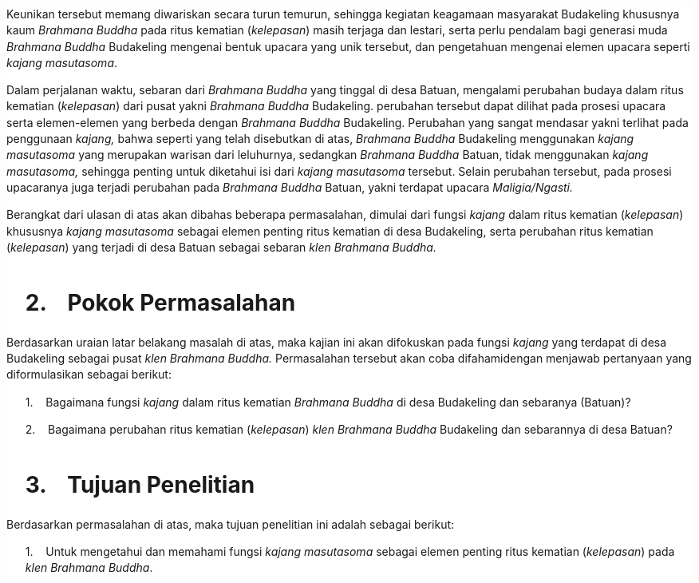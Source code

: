 <p><span class="font1">Keunikan tersebut memang diwariskan secara turun temurun, sehingga kegiatan keagamaan masyarakat Budakeling khususnya kaum </span><span class="font1" style="font-style:italic;">Brahmana Buddha</span><span class="font1"> pada ritus kematian (</span><span class="font1" style="font-style:italic;">kelepasan</span><span class="font1">) masih terjaga dan lestari, serta perlu pendalam bagi generasi muda </span><span class="font1" style="font-style:italic;">Brahmana Buddha</span><span class="font1"> Budakeling mengenai bentuk upacara yang unik tersebut, dan pengetahuan mengenai elemen upacara seperti </span><span class="font1" style="font-style:italic;">kajang masutasoma</span><span class="font1">.</span></p>
<p><span class="font1">Dalam perjalanan waktu, sebaran dari </span><span class="font1" style="font-style:italic;">Brahmana Buddha</span><span class="font1"> yang tinggal di desa Batuan, mengalami perubahan budaya dalam ritus kematian (</span><span class="font1" style="font-style:italic;">kelepasan</span><span class="font1">) dari pusat yakni </span><span class="font1" style="font-style:italic;">Brahmana Buddha</span><span class="font1"> Budakeling. perubahan tersebut dapat dilihat pada prosesi upacara serta elemen-elemen yang berbeda dengan </span><span class="font1" style="font-style:italic;">Brahmana Buddha</span><span class="font1"> Budakeling. Perubahan yang sangat mendasar yakni terlihat pada penggunaan </span><span class="font1" style="font-style:italic;">kajang,</span><span class="font1"> bahwa seperti yang telah disebutkan di atas, </span><span class="font1" style="font-style:italic;">Brahmana Buddha</span><span class="font1"> Budakeling menggunakan </span><span class="font1" style="font-style:italic;">kajang masutasoma</span><span class="font1"> yang merupakan warisan dari leluhurnya, sedangkan </span><span class="font1" style="font-style:italic;">Brahmana Buddha </span><span class="font1">Batuan, tidak menggunakan </span><span class="font1" style="font-style:italic;">kajang masutasoma,</span><span class="font1"> sehingga penting untuk diketahui isi dari </span><span class="font1" style="font-style:italic;">kajang masutasoma</span><span class="font1"> tersebut. Selain perubahan tersebut, pada prosesi upacaranya juga terjadi perubahan pada </span><span class="font1" style="font-style:italic;">Brahmana Buddha</span><span class="font1"> Batuan, yakni terdapat upacara </span><span class="font1" style="font-style:italic;">Maligia/Ngasti.</span></p>
<p><span class="font1">Berangkat dari ulasan di atas akan dibahas beberapa permasalahan, dimulai dari fungsi </span><span class="font1" style="font-style:italic;">kajang</span><span class="font1"> dalam ritus kematian (</span><span class="font1" style="font-style:italic;">kelepasan</span><span class="font1">) khususnya </span><span class="font1" style="font-style:italic;">kajang masutasoma </span><span class="font1">sebagai elemen penting ritus kematian di desa Budakeling, serta perubahan ritus kematian (</span><span class="font1" style="font-style:italic;">kelepasan</span><span class="font1">) yang terjadi di desa Batuan sebagai sebaran </span><span class="font1" style="font-style:italic;">klen Brahmana Buddha.</span></p>
<ul style="list-style:none;"><li>
<h1><a name="bookmark10"></a><span class="font1" style="font-weight:bold;"><a name="bookmark11"></a>2. &nbsp;&nbsp;&nbsp;Pokok Permasalahan</span></h1></li></ul>
<p><span class="font1">Berdasarkan uraian latar belakang masalah di atas, maka kajian ini akan difokuskan pada fungsi </span><span class="font1" style="font-style:italic;">kajang</span><span class="font1"> yang terdapat di desa Budakeling sebagai pusat </span><span class="font1" style="font-style:italic;">klen Brahmana Buddha.</span><span class="font1"> Permasalahan tersebut akan coba difahamidengan menjawab pertanyaan yang diformulasikan sebagai berikut:</span></p>
<ul style="list-style:none;"><li>
<p><span class="font1">1. &nbsp;&nbsp;&nbsp;Bagaimana fungsi </span><span class="font1" style="font-style:italic;">kajang</span><span class="font1"> dalam ritus kematian </span><span class="font1" style="font-style:italic;">Brahmana Buddha</span><span class="font1"> di desa Budakeling dan sebaranya (Batuan)?</span></p></li>
<li>
<p><span class="font1">2. &nbsp;&nbsp;&nbsp;Bagaimana perubahan ritus kematian (</span><span class="font1" style="font-style:italic;">kelepasan</span><span class="font1">) </span><span class="font1" style="font-style:italic;">klen Brahmana Buddha </span><span class="font1">Budakeling dan sebarannya di desa Batuan?</span></p></li></ul>
<ul style="list-style:none;"><li>
<h1><a name="bookmark12"></a><span class="font1" style="font-weight:bold;"><a name="bookmark13"></a>3. &nbsp;&nbsp;&nbsp;Tujuan Penelitian</span></h1></li></ul>
<p><span class="font1">Berdasarkan permasalahan di atas, maka tujuan penelitian ini adalah sebagai berikut:</span></p>
<ul style="list-style:none;"><li>
<p><span class="font1">1. &nbsp;&nbsp;&nbsp;Untuk mengetahui dan memahami fungsi </span><span class="font1" style="font-style:italic;">kajang masutasoma</span><span class="font1"> sebagai elemen penting ritus kematian (</span><span class="font1" style="font-style:italic;">kelepasan</span><span class="font1">) pada </span><span class="font1" style="font-style:italic;">klen Brahmana Buddha</span><span class="font1">.</span></p></li>
<li>